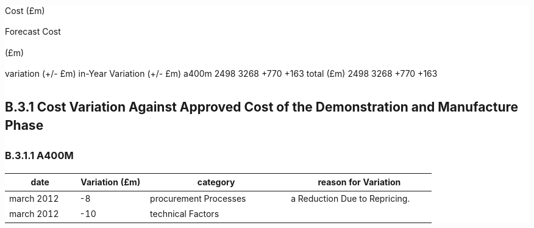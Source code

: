 Cost (£m)</Th>
<th>
Forecast Cost

(£m)</Th>
<th>variation (+/- £m)</Th>
<th>in-Year Variation (+/- £m)</Th>
</Tr>
</Thead>
<tbody>
<tr>
<td>a400m</Td>
<td>2498</Td>
<td>3268</Td>
<td>+770</Td>
<td>+163</Td>
</Tr>
<tr>
<td>total (£m)</Td>
<td>2498</Td>
<td>3268</Td>
<td>+770</Td>
<td>+163</Td>
</Tr>
</Tbody>
</Table>

## B.3.1 Cost Variation Against Approved Cost of the Demonstration and Manufacture Phase

### B.3.1.1 A400M

<table>
<colgroup>
<col Style="Width: 16%" />
<col Style="Width: 16%" />
<col Style="Width: 32%" />
<col Style="Width: 33%" />
</Colgroup>
<thead>
<tr>
<th>date</Th>
<th>
Variation (£m)
</Th>
<th>category</Th>
<th>reason for Variation</Th>
</Tr>
</Thead>
<tbody>
<tr>
<td>march 2012</Td>
<td>
-8
</Td>
<td>procurement Processes</Td>
<td>a Reduction Due to Repricing.</Td>
</Tr>
<tr>
<td>march 2012</Td>
<td>
-10
</Td>
<td>technical Factors</Td>